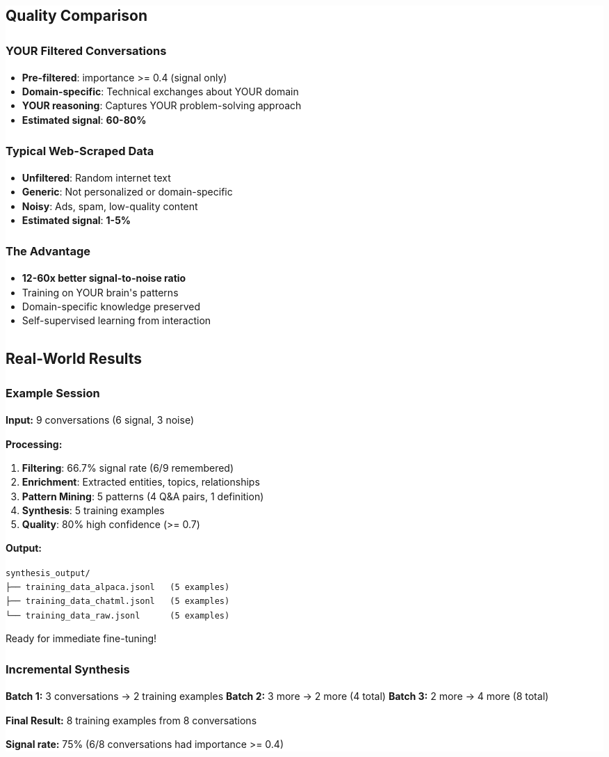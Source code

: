 ## Quality Comparison

### YOUR Filtered Conversations
- **Pre-filtered**: importance >= 0.4 (signal only)
- **Domain-specific**: Technical exchanges about YOUR domain
- **YOUR reasoning**: Captures YOUR problem-solving approach
- **Estimated signal**: **60-80%**

### Typical Web-Scraped Data
- **Unfiltered**: Random internet text
- **Generic**: Not personalized or domain-specific
- **Noisy**: Ads, spam, low-quality content
- **Estimated signal**: **1-5%**

### The Advantage
- **12-60x better signal-to-noise ratio**
- Training on YOUR brain's patterns
- Domain-specific knowledge preserved
- Self-supervised learning from interaction

## Real-World Results

### Example Session

**Input:** 9 conversations (6 signal, 3 noise)

**Processing:**
1. **Filtering**: 66.7% signal rate (6/9 remembered)
2. **Enrichment**: Extracted entities, topics, relationships
3. **Pattern Mining**: 5 patterns (4 Q&A pairs, 1 definition)
4. **Synthesis**: 5 training examples
5. **Quality**: 80% high confidence (>= 0.7)

**Output:**
```
synthesis_output/
├── training_data_alpaca.jsonl   (5 examples)
├── training_data_chatml.jsonl   (5 examples)
└── training_data_raw.jsonl      (5 examples)
```

Ready for immediate fine-tuning!

### Incremental Synthesis

**Batch 1:** 3 conversations → 2 training examples
**Batch 2:** 3 more → 2 more (4 total)
**Batch 3:** 2 more → 4 more (8 total)

**Final Result:** 8 training examples from 8 conversations

**Signal rate:** 75% (6/8 conversations had importance >= 0.4)
